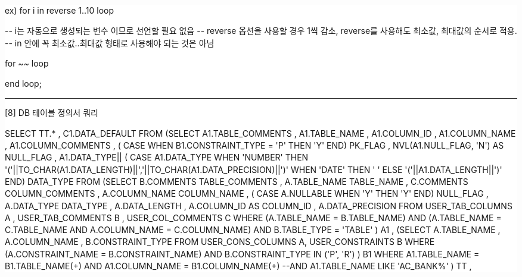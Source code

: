 ex) for i in reverse 1..10 loop

-- i는 자동으로 생성되는 변수 이므로 선언할 필요 없음
-- reverse 옵션을 사용할 경우 1씩 감소, reverse를 사용해도 최소값, 최대값의 순서로 적용.
-- in 안에 꼭 최소값..최대값 형태로 사용해야 되는 것은 아님


for ~~ loop

end loop;


------------------------------------------------------------------------------------------------
[8] DB 테이블 정의서 쿼리

SELECT TT.* ,
       C1.DATA_DEFAULT
  FROM (SELECT A1.TABLE_COMMENTS ,
               A1.TABLE_NAME ,
               A1.COLUMN_ID ,
               A1.COLUMN_NAME ,
               A1.COLUMN_COMMENTS ,
               (
                                       CASE
                                         WHEN B1.CONSTRAINT_TYPE = 'P' THEN 'Y'
                                       END) PK_FLAG ,
               NVL(A1.NULL_FLAG, 'N') AS NULL_FLAG ,
               A1.DATA_TYPE|| (
                                       CASE A1.DATA_TYPE
                                         WHEN 'NUMBER' THEN '('||TO_CHAR(A1.DATA_LENGTH)||','||TO_CHAR(A1.DATA_PRECISION)||')'
                                         WHEN 'DATE' THEN ' '
                                         ELSE '('||A1.DATA_LENGTH||')'
                                       END) DATA_TYPE
          FROM (SELECT B.COMMENTS TABLE_COMMENTS ,
                       A.TABLE_NAME TABLE_NAME ,
                       C.COMMENTS COLUMN_COMMENTS ,
                       A.COLUMN_NAME COLUMN_NAME ,
                       (
                                                       CASE A.NULLABLE
                                                         WHEN 'Y' THEN 'Y'
                                                       END) NULL_FLAG ,
                       A.DATA_TYPE DATA_TYPE ,
                       A.DATA_LENGTH ,
                       A.COLUMN_ID AS COLUMN_ID ,
                       A.DATA_PRECISION
                  FROM USER_TAB_COLUMNS A ,
                       USER_TAB_COMMENTS B ,
                       USER_COL_COMMENTS C
                 WHERE (A.TABLE_NAME = B.TABLE_NAME)
                   AND (A.TABLE_NAME = C.TABLE_NAME
                           AND A.COLUMN_NAME = C.COLUMN_NAME)
                   AND B.TABLE_TYPE = 'TABLE' ) A1 ,
               (SELECT A.TABLE_NAME ,
                       A.COLUMN_NAME ,
                       B.CONSTRAINT_TYPE
                  FROM USER_CONS_COLUMNS A,
                       USER_CONSTRAINTS B
                 WHERE (A.CONSTRAINT_NAME = B.CONSTRAINT_NAME)
                   AND B.CONSTRAINT_TYPE IN ('P',
                               'R') ) B1
         WHERE A1.TABLE_NAME = B1.TABLE_NAME(+)
           AND A1.COLUMN_NAME = B1.COLUMN_NAME(+) 
           --AND A1.TABLE_NAME LIKE 'AC_BANK%'
           ) TT ,
           